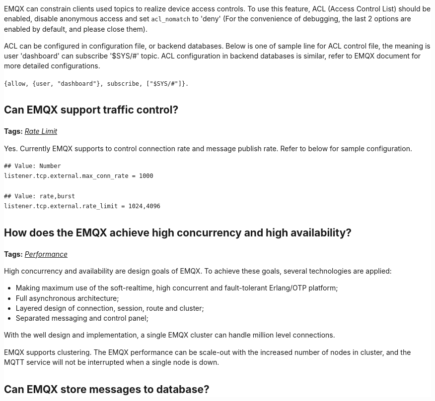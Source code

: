 
EMQX can constrain clients used topics to realize device access controls. To use this feature, ACL (Access Control List) should be enabled, disable anonymous access and set `acl_nomatch` to 'deny' (For the convenience of debugging, the last 2 options are enabled by default, and please close them).

ACL can be configured in configuration file, or backend databases. Below is one of sample line for ACL control file, the meaning is user 'dashboard' can subscribe '$SYS/#' topic. ACL configuration in backend databases is similar, refer to EMQX document for more detailed configurations.

```
{allow, {user, "dashboard"}, subscribe, ["$SYS/#"]}.
```




## Can EMQX support traffic control?

**Tags:** [*Rate Limit*](tags.md#rate-limit)


Yes. Currently EMQX supports to control connection rate and message publish rate. Refer to below for sample configuration.

```
## Value: Number
listener.tcp.external.max_conn_rate = 1000

## Value: rate,burst
listener.tcp.external.rate_limit = 1024,4096
```




## How does the EMQX achieve high concurrency and high availability?

**Tags:** [*Performance*](tags.md#performance)


High concurrency and availability are design goals of EMQX. To achieve these goals, several technologies are applied:

- Making maximum use of the soft-realtime, high concurrent and fault-tolerant Erlang/OTP platform;
- Full asynchronous architecture;
- Layered design of connection, session, route and cluster;
- Separated messaging and control panel;

With the well design and implementation, a single EMQX cluster can handle million level connections.

EMQX supports clustering. The EMQX performance can be scale-out with the increased number of nodes in cluster, and the MQTT service will not be interrupted when a single node is down.




## Can EMQX store messages to database?
